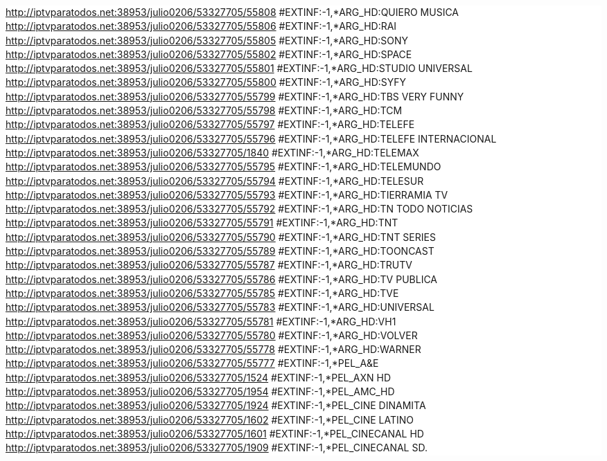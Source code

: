 http://iptvparatodos.net:38953/julio0206/53327705/55808
#EXTINF:-1,*ARG_HD:QUIERO MUSICA
http://iptvparatodos.net:38953/julio0206/53327705/55806
#EXTINF:-1,*ARG_HD:RAI
http://iptvparatodos.net:38953/julio0206/53327705/55805
#EXTINF:-1,*ARG_HD:SONY
http://iptvparatodos.net:38953/julio0206/53327705/55802
#EXTINF:-1,*ARG_HD:SPACE
http://iptvparatodos.net:38953/julio0206/53327705/55801
#EXTINF:-1,*ARG_HD:STUDIO UNIVERSAL
http://iptvparatodos.net:38953/julio0206/53327705/55800
#EXTINF:-1,*ARG_HD:SYFY
http://iptvparatodos.net:38953/julio0206/53327705/55799
#EXTINF:-1,*ARG_HD:TBS VERY FUNNY
http://iptvparatodos.net:38953/julio0206/53327705/55798
#EXTINF:-1,*ARG_HD:TCM
http://iptvparatodos.net:38953/julio0206/53327705/55797
#EXTINF:-1,*ARG_HD:TELEFE
http://iptvparatodos.net:38953/julio0206/53327705/55796
#EXTINF:-1,*ARG_HD:TELEFE INTERNACIONAL
http://iptvparatodos.net:38953/julio0206/53327705/1840
#EXTINF:-1,*ARG_HD:TELEMAX
http://iptvparatodos.net:38953/julio0206/53327705/55795
#EXTINF:-1,*ARG_HD:TELEMUNDO
http://iptvparatodos.net:38953/julio0206/53327705/55794
#EXTINF:-1,*ARG_HD:TELESUR
http://iptvparatodos.net:38953/julio0206/53327705/55793
#EXTINF:-1,*ARG_HD:TIERRAMIA TV
http://iptvparatodos.net:38953/julio0206/53327705/55792
#EXTINF:-1,*ARG_HD:TN TODO NOTICIAS
http://iptvparatodos.net:38953/julio0206/53327705/55791
#EXTINF:-1,*ARG_HD:TNT
http://iptvparatodos.net:38953/julio0206/53327705/55790
#EXTINF:-1,*ARG_HD:TNT SERIES
http://iptvparatodos.net:38953/julio0206/53327705/55789
#EXTINF:-1,*ARG_HD:TOONCAST
http://iptvparatodos.net:38953/julio0206/53327705/55787
#EXTINF:-1,*ARG_HD:TRUTV
http://iptvparatodos.net:38953/julio0206/53327705/55786
#EXTINF:-1,*ARG_HD:TV PUBLICA
http://iptvparatodos.net:38953/julio0206/53327705/55785
#EXTINF:-1,*ARG_HD:TVE
http://iptvparatodos.net:38953/julio0206/53327705/55783
#EXTINF:-1,*ARG_HD:UNIVERSAL
http://iptvparatodos.net:38953/julio0206/53327705/55781
#EXTINF:-1,*ARG_HD:VH1
http://iptvparatodos.net:38953/julio0206/53327705/55780
#EXTINF:-1,*ARG_HD:VOLVER
http://iptvparatodos.net:38953/julio0206/53327705/55778
#EXTINF:-1,*ARG_HD:WARNER
http://iptvparatodos.net:38953/julio0206/53327705/55777
#EXTINF:-1,*PEL_A&E
http://iptvparatodos.net:38953/julio0206/53327705/1524
#EXTINF:-1,*PEL_AXN HD
http://iptvparatodos.net:38953/julio0206/53327705/1954
#EXTINF:-1,*PEL_AMC_HD
http://iptvparatodos.net:38953/julio0206/53327705/1924
#EXTINF:-1,*PEL_CINE DINAMITA
http://iptvparatodos.net:38953/julio0206/53327705/1602
#EXTINF:-1,*PEL_CINE LATINO
http://iptvparatodos.net:38953/julio0206/53327705/1601
#EXTINF:-1,*PEL_CINECANAL  HD
http://iptvparatodos.net:38953/julio0206/53327705/1909
#EXTINF:-1,*PEL_CINECANAL SD.